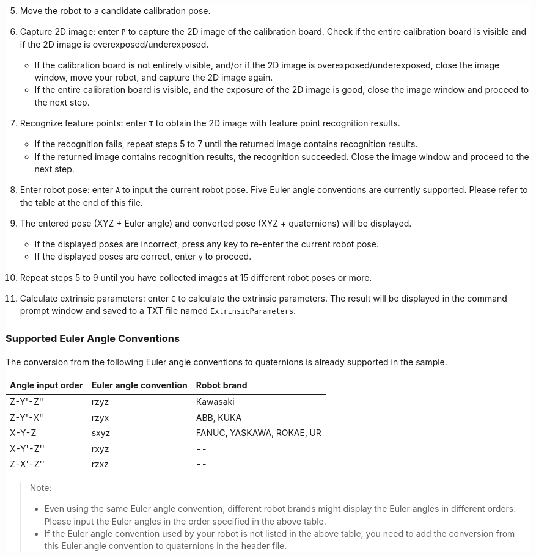 5. Move the robot to a candidate calibration pose.

6. Capture 2D image: enter `P` to capture the 2D image of the calibration board. Check if the entire calibration board is visible and if the 2D image is overexposed/underexposed.

   * If the calibration board is not entirely visible, and/or if the 2D image is overexposed/underexposed, close the image window, move your robot, and capture the 2D image again.
   * If the entire calibration board is visible, and the exposure of the 2D image is good, close the image window and proceed to the next step.

7. Recognize feature points: enter `T` to obtain the 2D image with feature point recognition results.

   * If the recognition fails, repeat steps 5 to 7 until the returned image contains recognition results.
   * If the returned image contains recognition results, the recognition succeeded. Close the image window and proceed to the next step.

8. Enter robot pose: enter `A` to input the current robot pose. Five Euler angle conventions are currently supported. Please refer to the table at the end of this file.

9. The entered pose (XYZ + Euler angle) and converted pose (XYZ + quaternions) will be displayed.

   * If the displayed poses are incorrect, press any key to re-enter the current robot pose.
   * If the displayed poses are correct, enter `y` to proceed.

10. Repeat steps 5 to 9 until you have collected images at 15 different robot poses or more.

11. Calculate extrinsic parameters: enter `C` to calculate the extrinsic parameters. The result will be displayed in the command prompt window and saved to a TXT file named `ExtrinsicParameters`.

### Supported Euler Angle Conventions

The conversion from the following Euler angle conventions to quaternions is already supported in the sample.

  | Angle input order | Euler angle convention | Robot brand               |
  | :----             | :----                  | :----                     |
  | Z-Y'-Z''          | rzyz                   | Kawasaki                  |
  | Z-Y'-X''          | rzyx                   | ABB, KUKA                 |
  | X-Y-Z             | sxyz                   | FANUC, YASKAWA, ROKAE, UR |
  | X-Y'-Z''          | rxyz                   | --                        |
  | Z-X'-Z''          | rzxz                   | --                        |

> Note:
>
>* Even using the same Euler angle convention, different robot brands might display the Euler angles in different orders. Please input the Euler angles in the order specified in the above table.
>* If the Euler angle convention used by your robot is not listed in the above table, you need to add the conversion from this Euler angle convention to quaternions in the header file.
